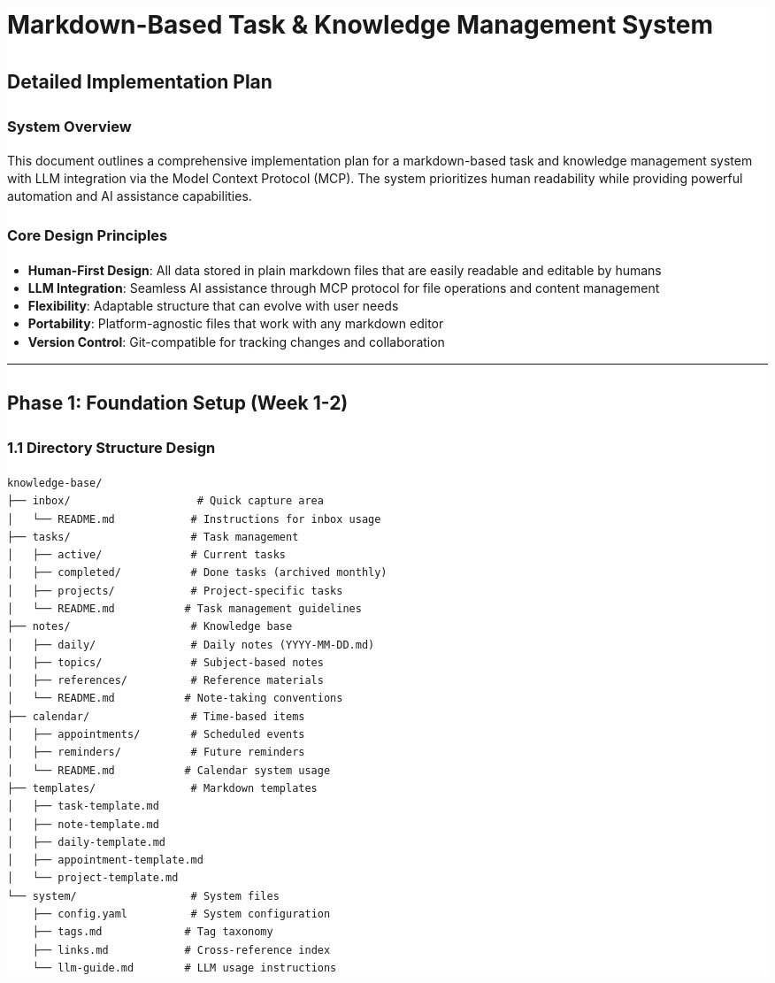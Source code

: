 # Markdown-Based Task & Knowledge Management System
## Detailed Implementation Plan

### System Overview

This document outlines a comprehensive implementation plan for a markdown-based task and knowledge management system with LLM integration via the Model Context Protocol (MCP). The system prioritizes human readability while providing powerful automation and AI assistance capabilities.

### Core Design Principles

- **Human-First Design**: All data stored in plain markdown files that are easily readable and editable by humans
- **LLM Integration**: Seamless AI assistance through MCP protocol for file operations and content management
- **Flexibility**: Adaptable structure that can evolve with user needs
- **Portability**: Platform-agnostic files that work with any markdown editor
- **Version Control**: Git-compatible for tracking changes and collaboration

---

## Phase 1: Foundation Setup (Week 1-2)

### 1.1 Directory Structure Design

```
knowledge-base/
├── inbox/                    # Quick capture area
│   └── README.md            # Instructions for inbox usage
├── tasks/                   # Task management
│   ├── active/              # Current tasks
│   ├── completed/           # Done tasks (archived monthly)
│   ├── projects/            # Project-specific tasks
│   └── README.md           # Task management guidelines
├── notes/                   # Knowledge base
│   ├── daily/               # Daily notes (YYYY-MM-DD.md)
│   ├── topics/              # Subject-based notes
│   ├── references/          # Reference materials
│   └── README.md           # Note-taking conventions
├── calendar/                # Time-based items
│   ├── appointments/        # Scheduled events
│   ├── reminders/           # Future reminders
│   └── README.md           # Calendar system usage
├── templates/               # Markdown templates
│   ├── task-template.md
│   ├── note-template.md
│   ├── daily-template.md
│   ├── appointment-template.md
│   └── project-template.md
└── system/                  # System files
    ├── config.yaml          # System configuration
    ├── tags.md             # Tag taxonomy
    ├── links.md            # Cross-reference index
    └── llm-guide.md        # LLM usage instructions
```
